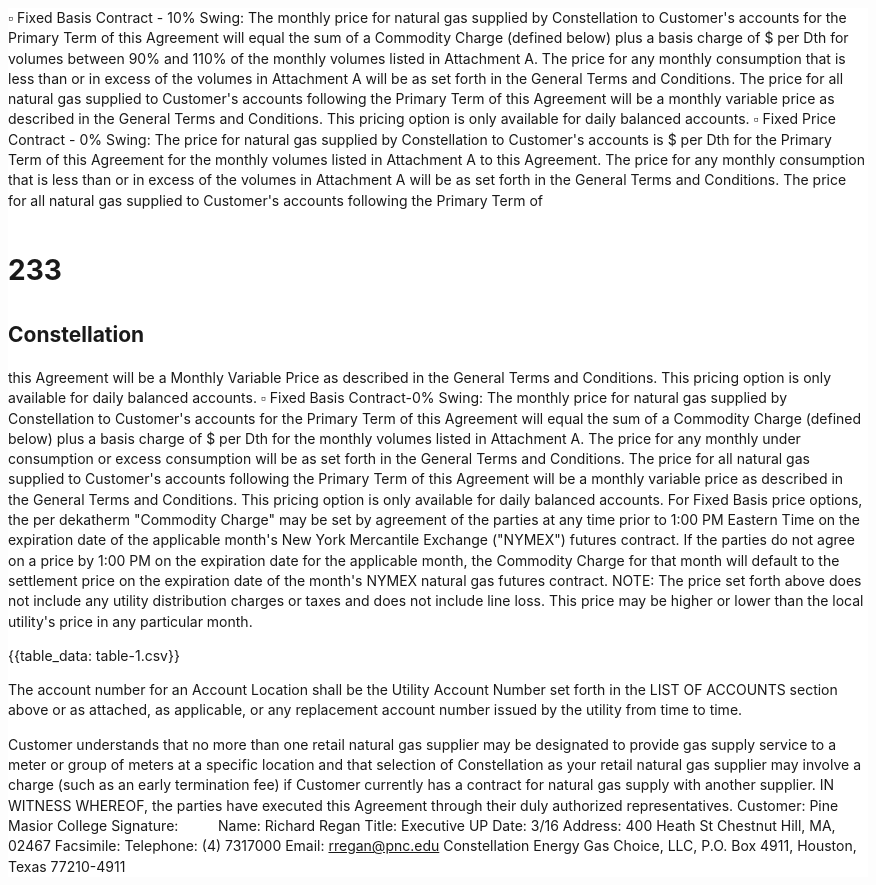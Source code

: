 $\square$ Fixed Basis Contract - 10\% Swing: The monthly price for natural gas supplied by Constellation to Customer's accounts for the Primary Term of this Agreement will equal the sum of a Commodity Charge (defined below) plus a basis charge of $\$$ per Dth for volumes between $90 \%$ and $110 \%$ of the monthly volumes listed in Attachment A. The price for any monthly consumption that is less than or in excess of the volumes in Attachment A will be as set forth in the General Terms and Conditions. The price for all natural gas supplied to Customer's accounts following the Primary Term of this Agreement will be a monthly variable price as described in the General Terms and Conditions. This pricing option is only available for daily balanced accounts.
$\square$ Fixed Price Contract - 0\% Swing: The price for natural gas supplied by Constellation to Customer's accounts is \$ per Dth for the Primary Term of this Agreement for the monthly volumes listed in Attachment A to this Agreement. The price for any monthly consumption that is less than or in excess of the volumes in Attachment A will be as set forth in the General Terms and Conditions. The price for all natural gas supplied to Customer's accounts following the Primary Term of

# 233 

## Constellation

this Agreement will be a Monthly Variable Price as described in the General Terms and Conditions. This pricing option is only available for daily balanced accounts.
$\square$ Fixed Basis Contract-0\% Swing: The monthly price for natural gas supplied by Constellation to Customer's accounts for the Primary Term of this Agreement will equal the sum of a Commodity Charge (defined below) plus a basis charge of $\$$ per Dth for the monthly volumes listed in Attachment A. The price for any monthly under consumption or excess consumption will be as set forth in the General Terms and Conditions. The price for all natural gas supplied to Customer's accounts following the Primary Term of this Agreement will be a monthly variable price as described in the General Terms and Conditions. This pricing option is only available for daily balanced accounts.
For Fixed Basis price options, the per dekatherm "Commodity Charge" may be set by agreement of the parties at any time prior to 1:00 PM Eastern Time on the expiration date of the applicable month's New York Mercantile Exchange ("NYMEX") futures contract. If the parties do not agree on a price by 1:00 PM on the expiration date for the applicable month, the Commodity Charge for that month will default to the settlement price on the expiration date of the month's NYMEX natural gas futures contract.
NOTE: The price set forth above does not include any utility distribution charges or taxes and does not include line loss. This price may be higher or lower than the local utility's price in any particular month.

{{table_data: table-1.csv}}

The account number for an Account Location shall be the Utility Account Number set forth in the LIST OF ACCOUNTS section above or as attached, as applicable, or any replacement account number issued by the utility from time to time.

Customer understands that no more than one retail natural gas supplier may be designated to provide gas supply service to a meter or group of meters at a specific location and that selection of Constellation as your retail natural gas supplier may involve a charge (such as an early termination fee) if Customer currently has a contract for natural gas supply with another supplier.
IN WITNESS WHEREOF, the parties have executed this Agreement through their duly authorized representatives.
Customer: Pine Masior College
Signature: $\qquad$
Name: Richard Regan
Title: Executive UP
Date: $3 / 16$
Address: 400 Heath St Chestnut Hill, MA, 02467
Facsimile:
Telephone: (4) 7317000
Email: rregan@pnc.edu
Constellation Energy Gas Choice, LLC, P.O. Box 4911, Houston, Texas 77210-4911
